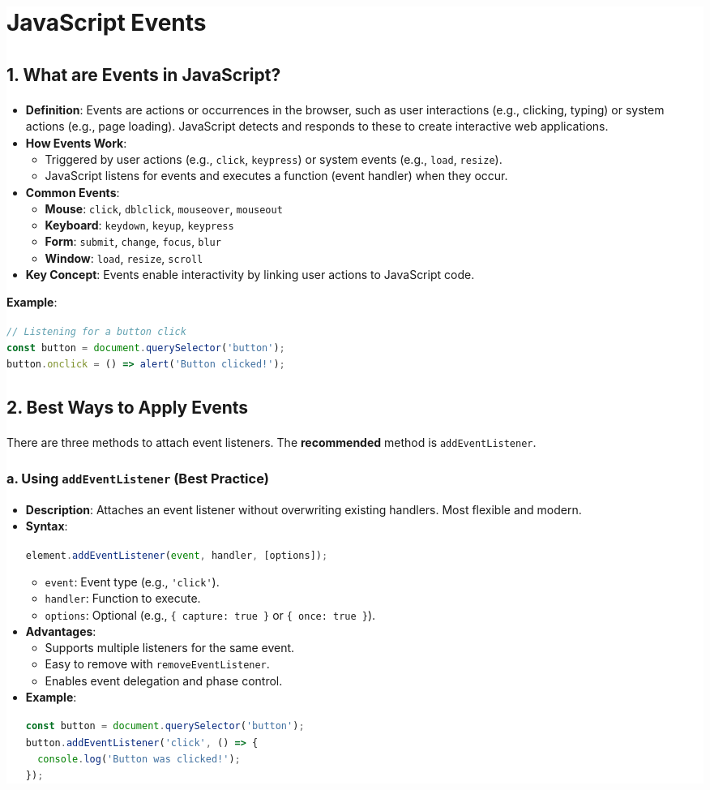 # JavaScript Events

## 1. What are Events in JavaScript?

- **Definition**: Events are actions or occurrences in the browser, such as user interactions (e.g., clicking, typing) or system actions (e.g., page loading). JavaScript detects and responds to these to create interactive web applications.
- **How Events Work**:
  - Triggered by user actions (e.g., `click`, `keypress`) or system events (e.g., `load`, `resize`).
  - JavaScript listens for events and executes a function (event handler) when they occur.
- **Common Events**:
  - **Mouse**: `click`, `dblclick`, `mouseover`, `mouseout`
  - **Keyboard**: `keydown`, `keyup`, `keypress`
  - **Form**: `submit`, `change`, `focus`, `blur`
  - **Window**: `load`, `resize`, `scroll`
- **Key Concept**: Events enable interactivity by linking user actions to JavaScript code.

**Example**:
```javascript
// Listening for a button click
const button = document.querySelector('button');
button.onclick = () => alert('Button clicked!');
```

## 2. Best Ways to Apply Events

There are three methods to attach event listeners. The **recommended** method is `addEventListener`.

### a. Using `addEventListener` (Best Practice)
- **Description**: Attaches an event listener without overwriting existing handlers. Most flexible and modern.
- **Syntax**:
  ```javascript
  element.addEventListener(event, handler, [options]);
  ```
  - `event`: Event type (e.g., `'click'`).
  - `handler`: Function to execute.
  - `options`: Optional (e.g., `{ capture: true }` or `{ once: true }`).
- **Advantages**:
  - Supports multiple listeners for the same event.
  - Easy to remove with `removeEventListener`.
  - Enables event delegation and phase control.
- **Example**:
  ```javascript
  const button = document.querySelector('button');
  button.addEventListener('click', () => {
    console.log('Button was clicked!');
  });
  ```
